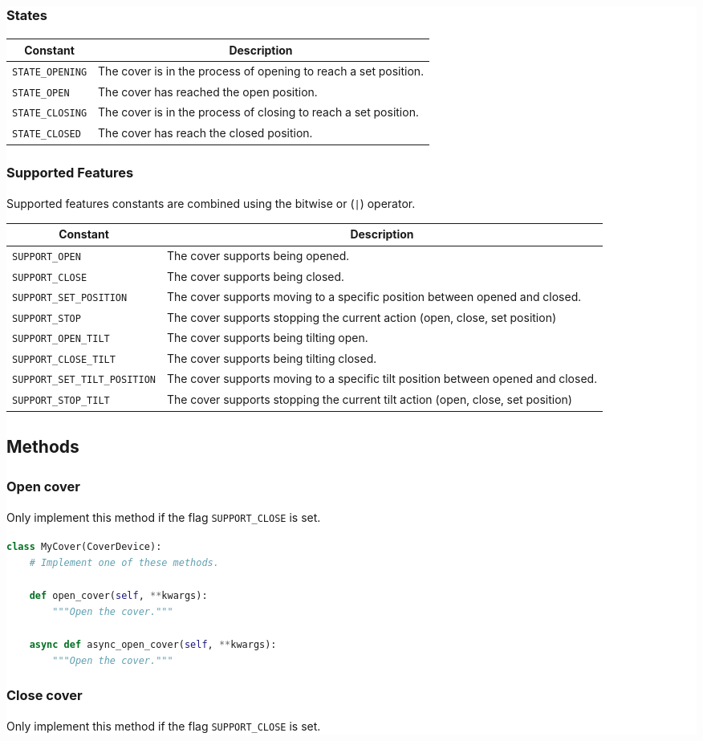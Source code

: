 ### States
| Constant | Description
|----------|------------------------|
| `STATE_OPENING` | The cover is in the process of opening to reach a set position.
| `STATE_OPEN` | The cover has reached the open position.
| `STATE_CLOSING` | The cover is in the process of closing to reach a set position.
| `STATE_CLOSED` | The cover has reach the closed position.


### Supported Features

Supported features constants are combined using the bitwise or (`|`) operator.

| Constant | Description |
|----------|--------------------------------------|
| `SUPPORT_OPEN` | The cover supports being opened.
| `SUPPORT_CLOSE` | The cover supports being closed.
| `SUPPORT_SET_POSITION` | The cover supports moving to a specific position between opened and closed.
| `SUPPORT_STOP` | The cover supports stopping the current action (open, close, set position)
| `SUPPORT_OPEN_TILT` | The cover supports being tilting open.
| `SUPPORT_CLOSE_TILT` | The cover supports being tilting closed.
| `SUPPORT_SET_TILT_POSITION` | The cover supports moving to a specific tilt position between opened and closed.
| `SUPPORT_STOP_TILT` | The cover supports stopping the current tilt action (open, close, set position)

## Methods

### Open cover

Only implement this method if the flag `SUPPORT_CLOSE` is set.

```python
class MyCover(CoverDevice):
    # Implement one of these methods.

    def open_cover(self, **kwargs):
        """Open the cover."""

    async def async_open_cover(self, **kwargs):
        """Open the cover."""
```

### Close cover

Only implement this method if the flag `SUPPORT_CLOSE` is set.
